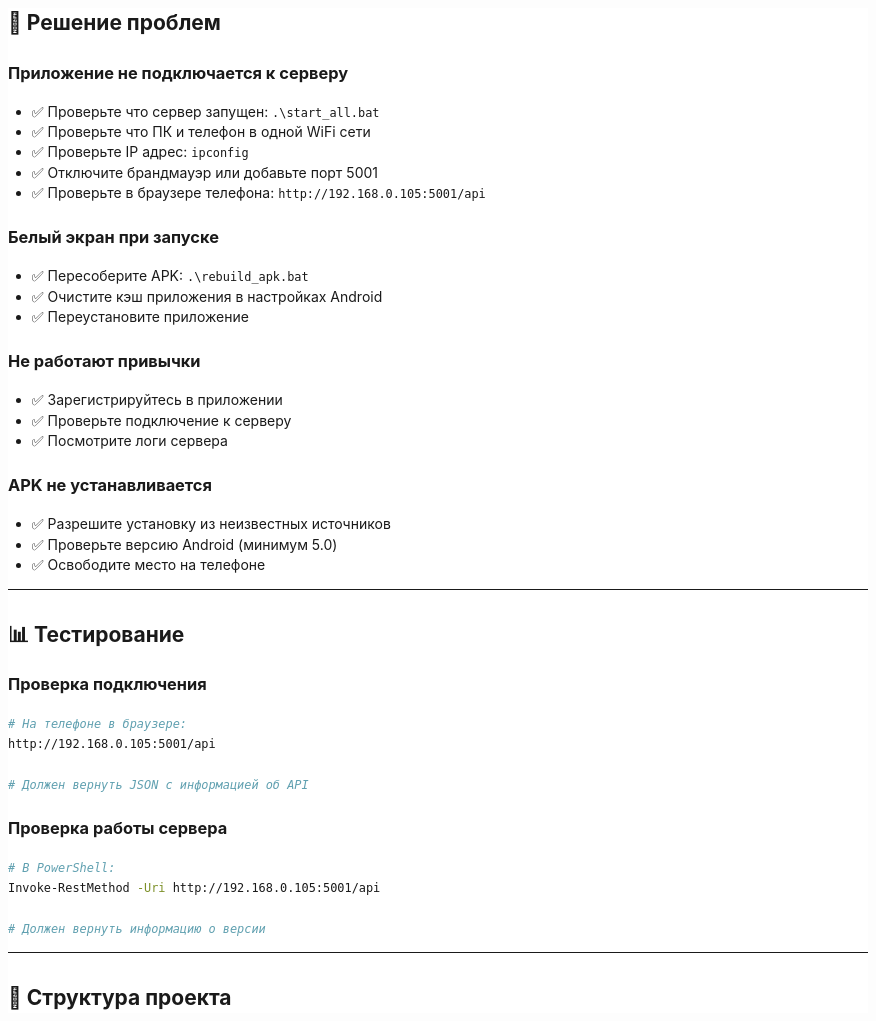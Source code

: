 
## 🐛 Решение проблем

### Приложение не подключается к серверу
- ✅ Проверьте что сервер запущен: `.\start_all.bat`
- ✅ Проверьте что ПК и телефон в одной WiFi сети
- ✅ Проверьте IP адрес: `ipconfig`
- ✅ Отключите брандмауэр или добавьте порт 5001
- ✅ Проверьте в браузере телефона: `http://192.168.0.105:5001/api`

### Белый экран при запуске
- ✅ Пересоберите APK: `.\rebuild_apk.bat`
- ✅ Очистите кэш приложения в настройках Android
- ✅ Переустановите приложение

### Не работают привычки
- ✅ Зарегистрируйтесь в приложении
- ✅ Проверьте подключение к серверу
- ✅ Посмотрите логи сервера

### APK не устанавливается
- ✅ Разрешите установку из неизвестных источников
- ✅ Проверьте версию Android (минимум 5.0)
- ✅ Освободите место на телефоне

---

## 📊 Тестирование

### Проверка подключения
```bash
# На телефоне в браузере:
http://192.168.0.105:5001/api

# Должен вернуть JSON с информацией об API
```

### Проверка работы сервера
```bash
# В PowerShell:
Invoke-RestMethod -Uri http://192.168.0.105:5001/api

# Должен вернуть информацию о версии
```

---

## 📝 Структура проекта
